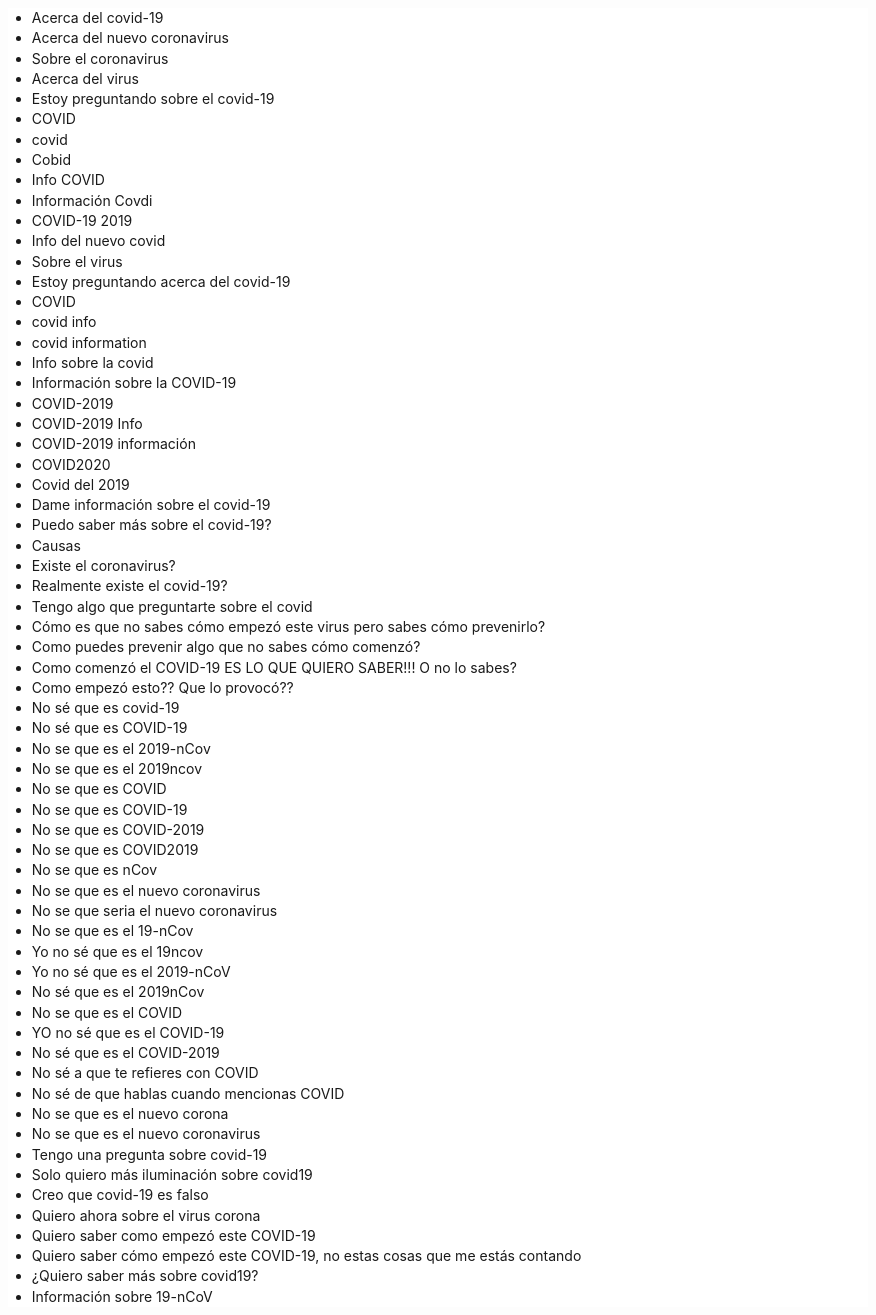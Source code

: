 - Acerca del covid-19
- Acerca del nuevo coronavirus
- Sobre el coronavirus
- Acerca del virus
- Estoy preguntando sobre el covid-19
- COVID
- covid
- Cobid
- Info COVID
- Información Covdi
- COVID-19 2019
- Info del nuevo covid
- Sobre el virus
- Estoy preguntando acerca del covid-19
- COVID
- covid info
- covid information
- Info sobre la covid
- Información sobre la COVID-19
- COVID-2019
- COVID-2019 Info
- COVID-2019 información
- COVID2020
- Covid del 2019
- Dame información sobre el covid-19
- Puedo saber más sobre el covid-19?
- Causas
- Existe el coronavirus?
- Realmente existe el covid-19?
- Tengo algo que preguntarte sobre el covid
- Cómo es que no sabes cómo empezó este virus pero sabes cómo prevenirlo?
- Como puedes prevenir algo que no sabes cómo comenzó?
- Como comenzó el COVID-19 ES LO QUE QUIERO SABER!!! O no lo sabes?
- Como empezó esto?? Que lo provocó??
- No sé que es covid-19
- No sé que es COVID-19
- No se que es el 2019-nCov
- No se que es el 2019ncov
- No se que es COVID
- No se que es COVID-19
- No se que es COVID-2019
- No se que es COVID2019
- No se que es nCov
- No se que es el nuevo coronavirus
- No se que seria el nuevo coronavirus
- No se que es el 19-nCov
- Yo no sé que es el 19ncov
- Yo no sé que es el 2019-nCoV
- No sé que es el 2019nCov
- No se que es el COVID
- YO no sé que es el COVID-19
- No sé que es el COVID-2019
- No sé a que te refieres con COVID
- No sé de que hablas cuando mencionas COVID
- No se que es el nuevo corona
- No se que es el nuevo coronavirus
- Tengo una pregunta sobre covid-19
- Solo quiero más iluminación sobre covid19
- Creo que covid-19 es falso
- Quiero ahora sobre el virus corona
- Quiero saber como empezó este COVID-19
- Quiero saber cómo empezó este COVID-19, no estas cosas que me estás contando
- ¿Quiero saber más sobre covid19?
- Información sobre 19-nCoV